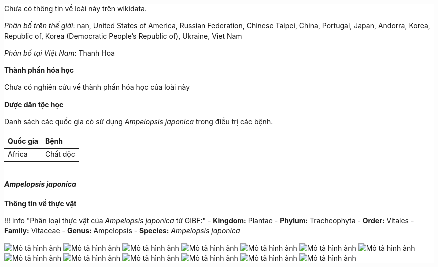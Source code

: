 Chưa có thông tin về loài này trên wikidata.

*Phân bố trên thế giới*: nan, United States of America, Russian Federation, Chinese Taipei, China, Portugal, Japan, Andorra, Korea, Republic of, Korea (Democratic People’s Republic of), Ukraine, Viet Nam

*Phân bố tại Việt Nam*: Thanh Hoa

**Thành phần hóa học**
        

Chưa có nghiên cứu về thành phần hóa học của loài này


**Dược dân tộc học**

Danh sách các quốc gia có sử dụng *Ampelopsis japonica* trong điều trị các bệnh. 

| Quốc gia   | Bệnh     |
|:-----------|:---------|
| Africa     | Chất độc |



---      
#### *Ampelopsis japonica*
**Thông tin về thực vật**

!!! info "Phân loại thực vật của *Ampelopsis japonica* từ GIBF:"
    - **Kingdom:** Plantae
    - **Phylum:** Tracheophyta
    - **Order:** Vitales
    - **Family:** Vitaceae
    - **Genus:** Ampelopsis
    - **Species:** *Ampelopsis japonica*

<img src="https://inaturalist-open-data.s3.amazonaws.com/photos/396855783/original.jpeg" alt="Mô tả hình ảnh" width="100" height="100">
<img src="https://inaturalist-open-data.s3.amazonaws.com/photos/431352272/original.jpeg" alt="Mô tả hình ảnh" width="100" height="100">
<img src="https://inaturalist-open-data.s3.amazonaws.com/photos/268953376/original.jpeg" alt="Mô tả hình ảnh" width="100" height="100">
<img src="https://inaturalist-open-data.s3.amazonaws.com/photos/268953355/original.jpeg" alt="Mô tả hình ảnh" width="100" height="100">
<img src="https://inaturalist-open-data.s3.amazonaws.com/photos/268953362/original.jpeg" alt="Mô tả hình ảnh" width="100" height="100">
<img src="https://inaturalist-open-data.s3.amazonaws.com/photos/268953359/original.jpeg" alt="Mô tả hình ảnh" width="100" height="100">
<img src="https://inaturalist-open-data.s3.amazonaws.com/photos/268953388/original.jpeg" alt="Mô tả hình ảnh" width="100" height="100">
<img src="https://inaturalist-open-data.s3.amazonaws.com/photos/268953350/original.jpeg" alt="Mô tả hình ảnh" width="100" height="100">
<img src="https://inaturalist-open-data.s3.amazonaws.com/photos/276082700/original.jpg" alt="Mô tả hình ảnh" width="100" height="100">
<img src="https://inaturalist-open-data.s3.amazonaws.com/photos/276082713/original.jpg" alt="Mô tả hình ảnh" width="100" height="100">
<img src="https://inaturalist-open-data.s3.amazonaws.com/photos/276082730/original.jpg" alt="Mô tả hình ảnh" width="100" height="100">
<img src="https://inaturalist-open-data.s3.amazonaws.com/photos/244789575/original.jpg" alt="Mô tả hình ảnh" width="100" height="100">
<img src="https://inaturalist-open-data.s3.amazonaws.com/photos/244789630/original.jpg" alt="Mô tả hình ảnh" width="100" height="100"> 
